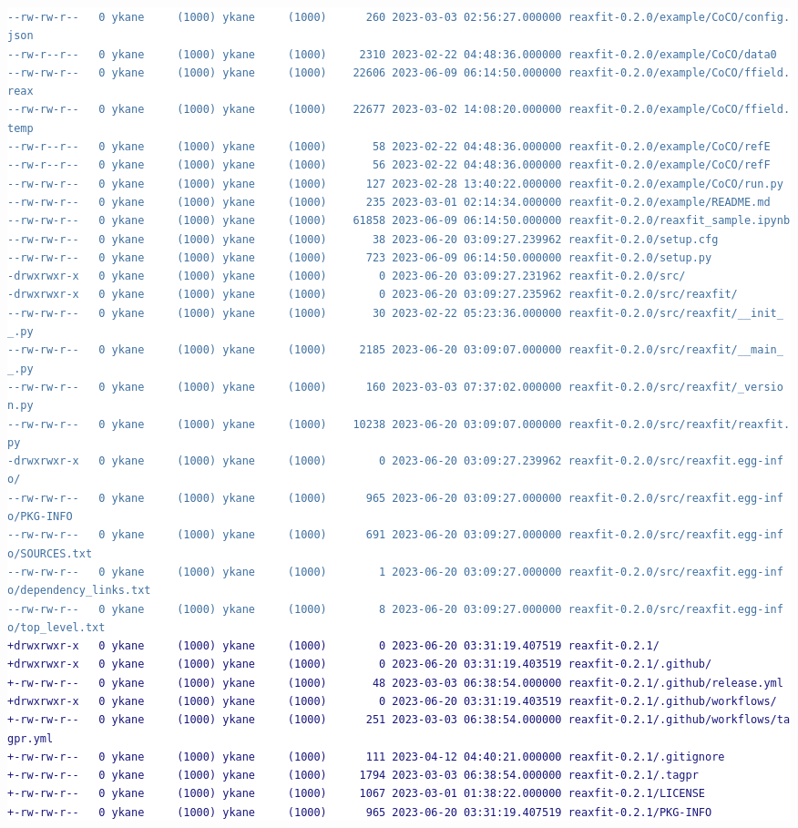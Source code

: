 ```diff
--rw-rw-r--   0 ykane     (1000) ykane     (1000)      260 2023-03-03 02:56:27.000000 reaxfit-0.2.0/example/CoCO/config.json
--rw-r--r--   0 ykane     (1000) ykane     (1000)     2310 2023-02-22 04:48:36.000000 reaxfit-0.2.0/example/CoCO/data0
--rw-rw-r--   0 ykane     (1000) ykane     (1000)    22606 2023-06-09 06:14:50.000000 reaxfit-0.2.0/example/CoCO/ffield.reax
--rw-rw-r--   0 ykane     (1000) ykane     (1000)    22677 2023-03-02 14:08:20.000000 reaxfit-0.2.0/example/CoCO/ffield.temp
--rw-r--r--   0 ykane     (1000) ykane     (1000)       58 2023-02-22 04:48:36.000000 reaxfit-0.2.0/example/CoCO/refE
--rw-r--r--   0 ykane     (1000) ykane     (1000)       56 2023-02-22 04:48:36.000000 reaxfit-0.2.0/example/CoCO/refF
--rw-rw-r--   0 ykane     (1000) ykane     (1000)      127 2023-02-28 13:40:22.000000 reaxfit-0.2.0/example/CoCO/run.py
--rw-rw-r--   0 ykane     (1000) ykane     (1000)      235 2023-03-01 02:14:34.000000 reaxfit-0.2.0/example/README.md
--rw-rw-r--   0 ykane     (1000) ykane     (1000)    61858 2023-06-09 06:14:50.000000 reaxfit-0.2.0/reaxfit_sample.ipynb
--rw-rw-r--   0 ykane     (1000) ykane     (1000)       38 2023-06-20 03:09:27.239962 reaxfit-0.2.0/setup.cfg
--rw-rw-r--   0 ykane     (1000) ykane     (1000)      723 2023-06-09 06:14:50.000000 reaxfit-0.2.0/setup.py
-drwxrwxr-x   0 ykane     (1000) ykane     (1000)        0 2023-06-20 03:09:27.231962 reaxfit-0.2.0/src/
-drwxrwxr-x   0 ykane     (1000) ykane     (1000)        0 2023-06-20 03:09:27.235962 reaxfit-0.2.0/src/reaxfit/
--rw-rw-r--   0 ykane     (1000) ykane     (1000)       30 2023-02-22 05:23:36.000000 reaxfit-0.2.0/src/reaxfit/__init__.py
--rw-rw-r--   0 ykane     (1000) ykane     (1000)     2185 2023-06-20 03:09:07.000000 reaxfit-0.2.0/src/reaxfit/__main__.py
--rw-rw-r--   0 ykane     (1000) ykane     (1000)      160 2023-03-03 07:37:02.000000 reaxfit-0.2.0/src/reaxfit/_version.py
--rw-rw-r--   0 ykane     (1000) ykane     (1000)    10238 2023-06-20 03:09:07.000000 reaxfit-0.2.0/src/reaxfit/reaxfit.py
-drwxrwxr-x   0 ykane     (1000) ykane     (1000)        0 2023-06-20 03:09:27.239962 reaxfit-0.2.0/src/reaxfit.egg-info/
--rw-rw-r--   0 ykane     (1000) ykane     (1000)      965 2023-06-20 03:09:27.000000 reaxfit-0.2.0/src/reaxfit.egg-info/PKG-INFO
--rw-rw-r--   0 ykane     (1000) ykane     (1000)      691 2023-06-20 03:09:27.000000 reaxfit-0.2.0/src/reaxfit.egg-info/SOURCES.txt
--rw-rw-r--   0 ykane     (1000) ykane     (1000)        1 2023-06-20 03:09:27.000000 reaxfit-0.2.0/src/reaxfit.egg-info/dependency_links.txt
--rw-rw-r--   0 ykane     (1000) ykane     (1000)        8 2023-06-20 03:09:27.000000 reaxfit-0.2.0/src/reaxfit.egg-info/top_level.txt
+drwxrwxr-x   0 ykane     (1000) ykane     (1000)        0 2023-06-20 03:31:19.407519 reaxfit-0.2.1/
+drwxrwxr-x   0 ykane     (1000) ykane     (1000)        0 2023-06-20 03:31:19.403519 reaxfit-0.2.1/.github/
+-rw-rw-r--   0 ykane     (1000) ykane     (1000)       48 2023-03-03 06:38:54.000000 reaxfit-0.2.1/.github/release.yml
+drwxrwxr-x   0 ykane     (1000) ykane     (1000)        0 2023-06-20 03:31:19.403519 reaxfit-0.2.1/.github/workflows/
+-rw-rw-r--   0 ykane     (1000) ykane     (1000)      251 2023-03-03 06:38:54.000000 reaxfit-0.2.1/.github/workflows/tagpr.yml
+-rw-rw-r--   0 ykane     (1000) ykane     (1000)      111 2023-04-12 04:40:21.000000 reaxfit-0.2.1/.gitignore
+-rw-rw-r--   0 ykane     (1000) ykane     (1000)     1794 2023-03-03 06:38:54.000000 reaxfit-0.2.1/.tagpr
+-rw-rw-r--   0 ykane     (1000) ykane     (1000)     1067 2023-03-01 01:38:22.000000 reaxfit-0.2.1/LICENSE
+-rw-rw-r--   0 ykane     (1000) ykane     (1000)      965 2023-06-20 03:31:19.407519 reaxfit-0.2.1/PKG-INFO
```